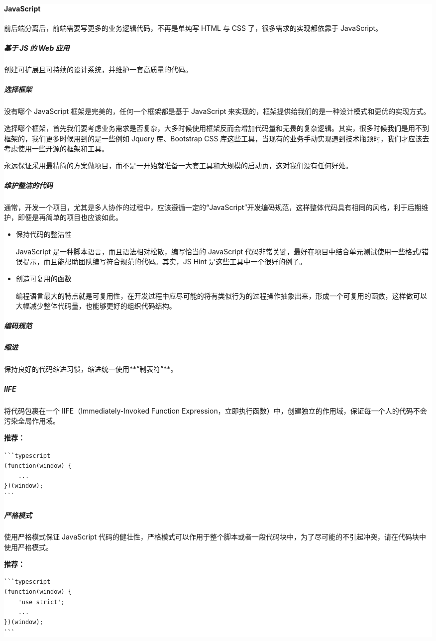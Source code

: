 #### JavaScript

前后端分离后，前端需要写更多的业务逻辑代码，不再是单纯写 HTML 与 CSS 了，很多需求的实现都依靠于 JavaScript。

##### 基于 JS 的 Web 应用

创建可扩展且可持续的设计系统，并维护一套高质量的代码。

##### 选择框架

没有哪个 JavaScript 框架是完美的，任何一个框架都是基于 JavaScript 来实现的，框架提供给我们的是一种设计模式和更优的实现方式。

选择哪个框架，首先我们要考虑业务需求是否复杂，大多时候使用框架反而会增加代码量和无畏的复杂逻辑。其实，很多时候我们是用不到框架的，我们更多时候用到的是一些例如 Jquery 库、Bootstrap CSS 库这些工具，当现有的业务手动实现遇到技术瓶颈时，我们才应该去考虑使用一些开源的框架和工具。

永远保证采用最精简的方案做项目，而不是一开始就准备一大套工具和大规模的启动页，这对我们没有任何好处。

##### 维护整洁的代码

通常，开发一个项目，尤其是多人协作的过程中，应该遵循一定的“JavaScript”开发编码规范，这样整体代码具有相同的风格，利于后期维护，即便是再简单的项目也应该如此。

- 保持代码的整洁性

  JavaScript 是一种脚本语言，而且语法相对松散，编写恰当的 JavaScript 代码非常关键，最好在项目中结合单元测试使用一些格式/错误提示，而且能帮助团队编写符合规范的代码。其实，JS Hint 是这些工具中一个很好的例子。

- 创造可复用的函数

  编程语言最大的特点就是可复用性，在开发过程中应尽可能的将有类似行为的过程操作抽象出来，形成一个可复用的函数，这样做可以大幅减少整体代码量，也能够更好的组织代码结构。

##### 编码规范

##### 缩进

保持良好的代码缩进习惯，缩进统一使用**“制表符”**。

##### IIFE

将代码包裹在一个 IIFE（Immediately-Invoked Function Expression，立即执行函数）中，创建独立的作用域，保证每一个人的代码不会污染全局作用域。

**推荐：**

    ```typescript
    (function(window) {
        ...
    })(window);
    ```

##### 严格模式

使用严格模式保证 JavaScript 代码的健壮性，严格模式可以作用于整个脚本或者一段代码块中，为了尽可能的不引起冲突，请在代码块中使用严格模式。

**推荐：**

    ```typescript
    (function(window) {
        'use strict';
        ...
    })(window);
    ```

